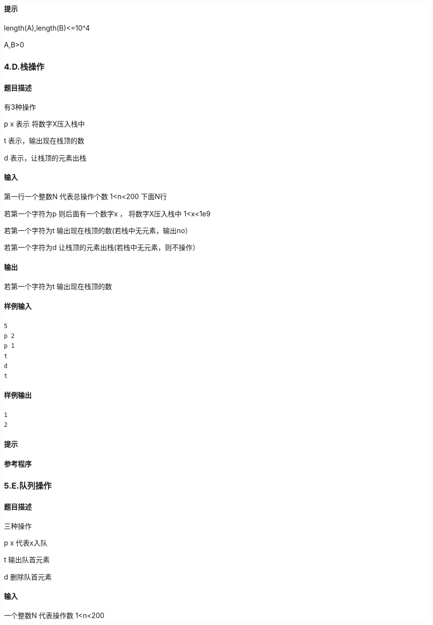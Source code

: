 #### 提示
length(A),length(B)<=10^4

A,B>0 

### 4.D.栈操作

#### 题目描述
有3种操作

p x 表示 将数字X压入栈中

t    表示，输出现在栈顶的数

d   表示，让栈顶的元素出栈
#### 输入
第一行一个整数N 代表总操作个数  1<n<200
下面N行

若第一个字符为p 则后面有一个数字x ，   将数字X压入栈中      1<x<1e9

若第一个字符为t  输出现在栈顶的数(若栈中无元素，输出no）

若第一个字符为d  让栈顶的元素出栈(若栈中无元素，则不操作）
#### 输出
若第一个字符为t  输出现在栈顶的数
#### 样例输入
    5
    p 2
    p 1
    t
    d
    t
#### 样例输出
    1
    2
#### 提示

#### 参考程序

### 5.E.队列操作

#### 题目描述
三种操作

p x 代表x入队

t 输出队首元素

d 删除队首元素

#### 输入
一个整数N  代表操作数   1<n<200
